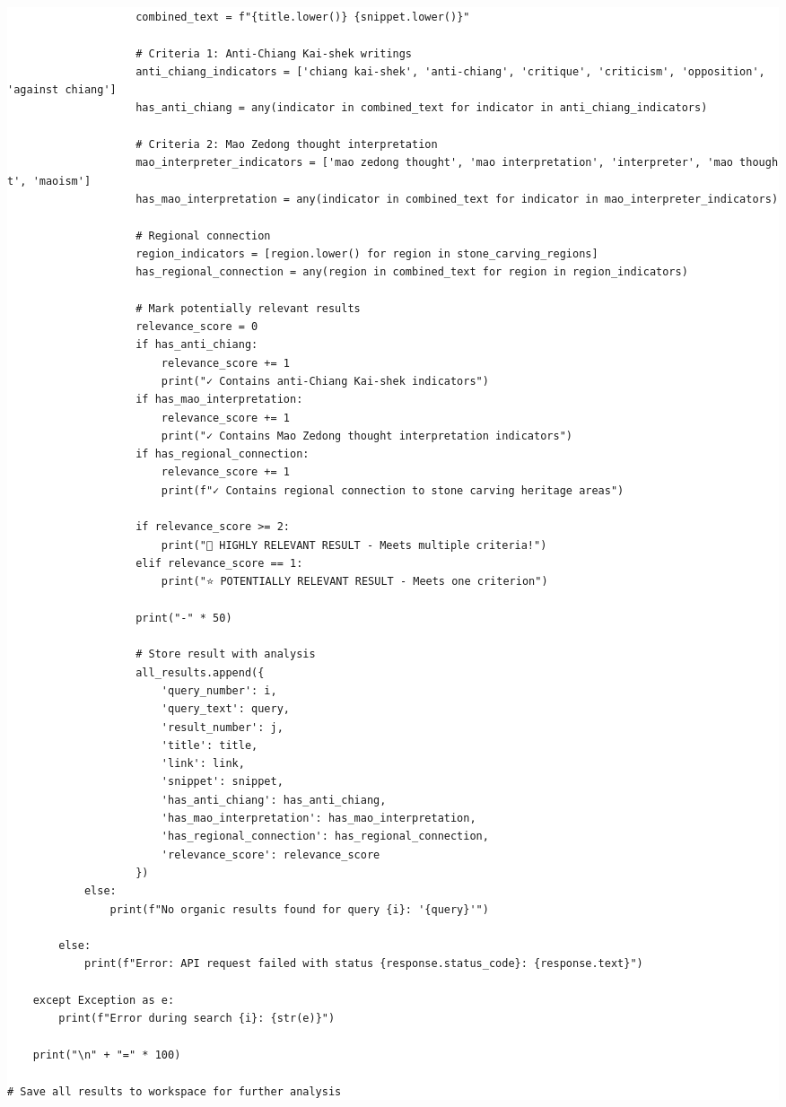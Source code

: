 ```
                    combined_text = f"{title.lower()} {snippet.lower()}"
                    
                    # Criteria 1: Anti-Chiang Kai-shek writings
                    anti_chiang_indicators = ['chiang kai-shek', 'anti-chiang', 'critique', 'criticism', 'opposition', 'against chiang']
                    has_anti_chiang = any(indicator in combined_text for indicator in anti_chiang_indicators)
                    
                    # Criteria 2: Mao Zedong thought interpretation
                    mao_interpreter_indicators = ['mao zedong thought', 'mao interpretation', 'interpreter', 'mao thought', 'maoism']
                    has_mao_interpretation = any(indicator in combined_text for indicator in mao_interpreter_indicators)
                    
                    # Regional connection
                    region_indicators = [region.lower() for region in stone_carving_regions]
                    has_regional_connection = any(region in combined_text for region in region_indicators)
                    
                    # Mark potentially relevant results
                    relevance_score = 0
                    if has_anti_chiang:
                        relevance_score += 1
                        print("✓ Contains anti-Chiang Kai-shek indicators")
                    if has_mao_interpretation:
                        relevance_score += 1
                        print("✓ Contains Mao Zedong thought interpretation indicators")
                    if has_regional_connection:
                        relevance_score += 1
                        print(f"✓ Contains regional connection to stone carving heritage areas")
                    
                    if relevance_score >= 2:
                        print("🎯 HIGHLY RELEVANT RESULT - Meets multiple criteria!")
                    elif relevance_score == 1:
                        print("⭐ POTENTIALLY RELEVANT RESULT - Meets one criterion")
                    
                    print("-" * 50)
                    
                    # Store result with analysis
                    all_results.append({
                        'query_number': i,
                        'query_text': query,
                        'result_number': j,
                        'title': title,
                        'link': link,
                        'snippet': snippet,
                        'has_anti_chiang': has_anti_chiang,
                        'has_mao_interpretation': has_mao_interpretation,
                        'has_regional_connection': has_regional_connection,
                        'relevance_score': relevance_score
                    })
            else:
                print(f"No organic results found for query {i}: '{query}'")
                
        else:
            print(f"Error: API request failed with status {response.status_code}: {response.text}")
            
    except Exception as e:
        print(f"Error during search {i}: {str(e)}")
    
    print("\n" + "=" * 100)

# Save all results to workspace for further analysis
```